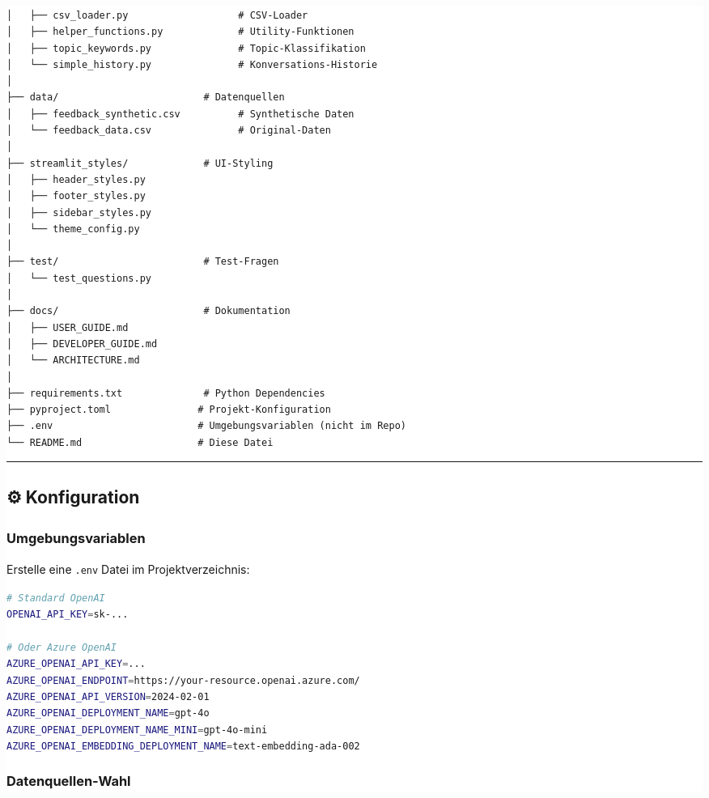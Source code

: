 ```
│   ├── csv_loader.py                   # CSV-Loader
│   ├── helper_functions.py             # Utility-Funktionen
│   ├── topic_keywords.py               # Topic-Klassifikation
│   └── simple_history.py               # Konversations-Historie
│
├── data/                         # Datenquellen
│   ├── feedback_synthetic.csv          # Synthetische Daten
│   └── feedback_data.csv               # Original-Daten
│
├── streamlit_styles/             # UI-Styling
│   ├── header_styles.py
│   ├── footer_styles.py
│   ├── sidebar_styles.py
│   └── theme_config.py
│
├── test/                         # Test-Fragen
│   └── test_questions.py
│
├── docs/                         # Dokumentation
│   ├── USER_GUIDE.md
│   ├── DEVELOPER_GUIDE.md
│   └── ARCHITECTURE.md
│
├── requirements.txt              # Python Dependencies
├── pyproject.toml               # Projekt-Konfiguration
├── .env                         # Umgebungsvariablen (nicht im Repo)
└── README.md                    # Diese Datei
```

---

## ⚙️ Konfiguration

### Umgebungsvariablen

Erstelle eine `.env` Datei im Projektverzeichnis:

```bash
# Standard OpenAI
OPENAI_API_KEY=sk-...

# Oder Azure OpenAI
AZURE_OPENAI_API_KEY=...
AZURE_OPENAI_ENDPOINT=https://your-resource.openai.azure.com/
AZURE_OPENAI_API_VERSION=2024-02-01
AZURE_OPENAI_DEPLOYMENT_NAME=gpt-4o
AZURE_OPENAI_DEPLOYMENT_NAME_MINI=gpt-4o-mini
AZURE_OPENAI_EMBEDDING_DEPLOYMENT_NAME=text-embedding-ada-002
```

### Datenquellen-Wahl
